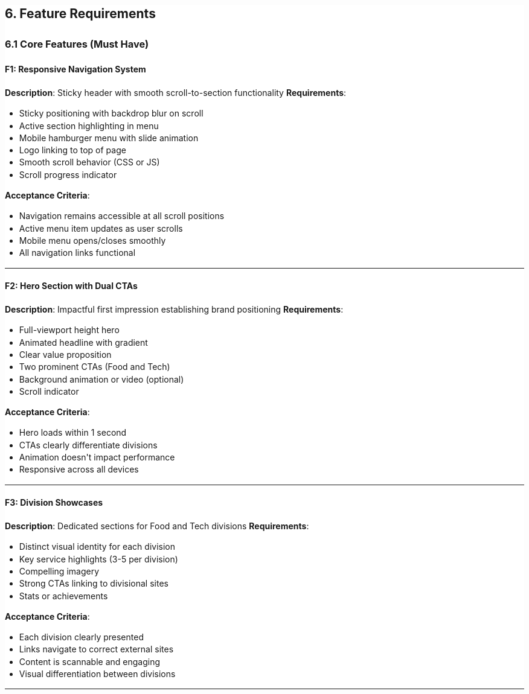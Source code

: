 
## 6. Feature Requirements

### 6.1 Core Features (Must Have)

#### F1: Responsive Navigation System
**Description**: Sticky header with smooth scroll-to-section functionality
**Requirements**:
- Sticky positioning with backdrop blur on scroll
- Active section highlighting in menu
- Mobile hamburger menu with slide animation
- Logo linking to top of page
- Smooth scroll behavior (CSS or JS)
- Scroll progress indicator

**Acceptance Criteria**:
- Navigation remains accessible at all scroll positions
- Active menu item updates as user scrolls
- Mobile menu opens/closes smoothly
- All navigation links functional

---

#### F2: Hero Section with Dual CTAs
**Description**: Impactful first impression establishing brand positioning
**Requirements**:
- Full-viewport height hero
- Animated headline with gradient
- Clear value proposition
- Two prominent CTAs (Food and Tech)
- Background animation or video (optional)
- Scroll indicator

**Acceptance Criteria**:
- Hero loads within 1 second
- CTAs clearly differentiate divisions
- Animation doesn't impact performance
- Responsive across all devices

---

#### F3: Division Showcases
**Description**: Dedicated sections for Food and Tech divisions
**Requirements**:
- Distinct visual identity for each division
- Key service highlights (3-5 per division)
- Compelling imagery
- Strong CTAs linking to divisional sites
- Stats or achievements

**Acceptance Criteria**:
- Each division clearly presented
- Links navigate to correct external sites
- Content is scannable and engaging
- Visual differentiation between divisions

---